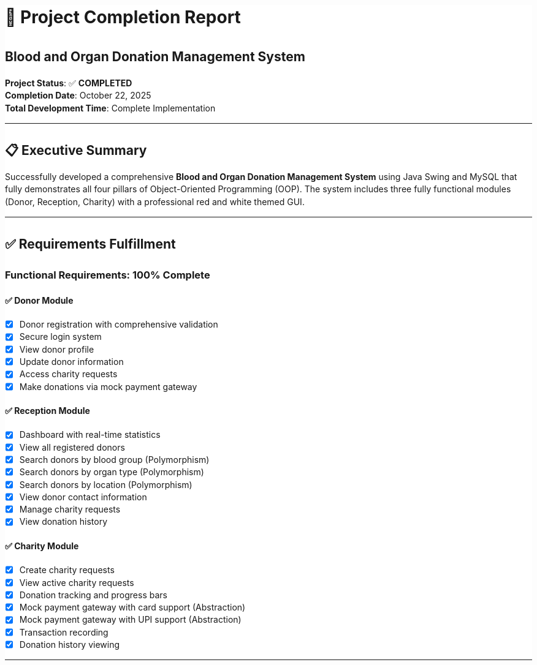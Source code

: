 # 🎉 Project Completion Report

## Blood and Organ Donation Management System

**Project Status**: ✅ **COMPLETED**  
**Completion Date**: October 22, 2025  
**Total Development Time**: Complete Implementation  

---

## 📋 Executive Summary

Successfully developed a comprehensive **Blood and Organ Donation Management System** using Java Swing and MySQL that fully demonstrates all four pillars of Object-Oriented Programming (OOP). The system includes three fully functional modules (Donor, Reception, Charity) with a professional red and white themed GUI.

---

## ✅ Requirements Fulfillment

### Functional Requirements: 100% Complete

#### ✅ Donor Module
- [x] Donor registration with comprehensive validation
- [x] Secure login system
- [x] View donor profile
- [x] Update donor information
- [x] Access charity requests
- [x] Make donations via mock payment gateway

#### ✅ Reception Module
- [x] Dashboard with real-time statistics
- [x] View all registered donors
- [x] Search donors by blood group (Polymorphism)
- [x] Search donors by organ type (Polymorphism)
- [x] Search donors by location (Polymorphism)
- [x] View donor contact information
- [x] Manage charity requests
- [x] View donation history

#### ✅ Charity Module
- [x] Create charity requests
- [x] View active charity requests
- [x] Donation tracking and progress bars
- [x] Mock payment gateway with card support (Abstraction)
- [x] Mock payment gateway with UPI support (Abstraction)
- [x] Transaction recording
- [x] Donation history viewing

---